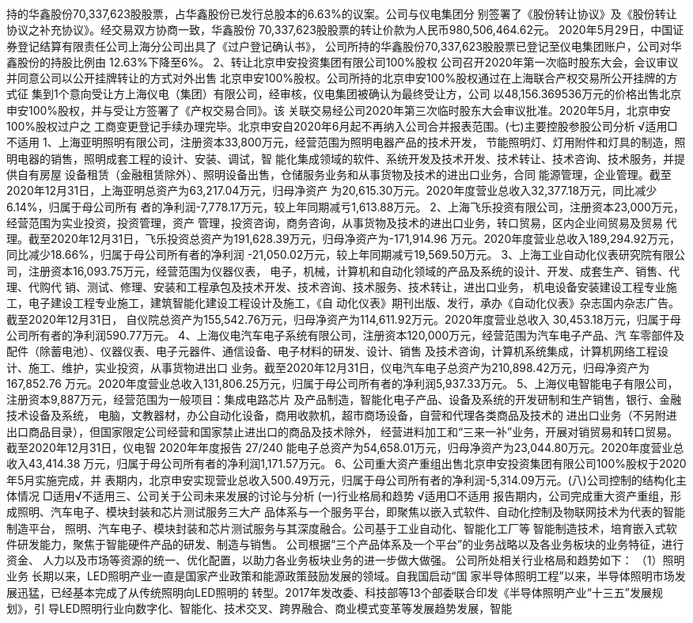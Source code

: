 持的华鑫股份70,337,623股股票，占华鑫股份已发行总股本的6.63%的议案。公司与仪电集团分
别签署了《股份转让协议》及《股份转让协议之补充协议》。经交易双方协商一致，华鑫股份
70,337,623股股票的转让价款为人民币980,506,464.62元。
2020年5月29日，中国证券登记结算有限责任公司上海分公司出具了《过户登记确认书》，
公司所持的华鑫股份70,337,623股股票已登记至仪电集团账户，公司对华鑫股份的持股比例由
12.63%下降至6%。
2、转让北京申安投资集团有限公司100%股权
公司召开2020年第一次临时股东大会，会议审议并同意公司以公开挂牌转让的方式对外出售
北京申安100%股权。公司所持的北京申安100%股权通过在上海联合产权交易所公开挂牌的方式征
集到1个意向受让方上海仪电（集团）有限公司，经审核，仪电集团被确认为最终受让方，公司
以48,156.369536万元的价格出售北京申安100%股权，并与受让方签署了《产权交易合同》。该
关联交易经公司2020年第三次临时股东大会审议批准。2020年5月，北京申安100%股权过户之
工商变更登记手续办理完毕。北京申安自2020年6月起不再纳入公司合并报表范围。(七)主要控股参股公司分析
√适用□不适用
1、上海亚明照明有限公司，注册资本33,800万元，经营范围为照明电器产品的技术开发，
节能照明灯、灯用附件和灯具的制造，照明电器的销售，照明成套工程的设计、安装、调试，智
能化集成领域的软件、系统开发及技术开发、技术转让、技术咨询、技术服务，并提供自有房屋
设备租赁（金融租赁除外）、照明设备出售，仓储服务业务和从事货物及技术的进出口业务，合同
能源管理，企业管理。截至2020年12月31日，上海亚明总资产为63,217.04万元，归母净资产
为20,615.30万元。2020年度营业总收入32,377.18万元，同比减少6.14%，归属于母公司所有
者的净利润-7,778.17万元，较上年同期减亏1,613.88万元。
2、上海飞乐投资有限公司，注册资本23,000万元，经营范围为实业投资，投资管理，资产
管理，投资咨询，商务咨询，从事货物及技术的进出口业务，转口贸易，区内企业间贸易及贸易
代理。截至2020年12月31日，飞乐投资总资产为191,628.39万元，归母净资产为-171,914.96
万元。2020年度营业总收入189,294.92万元，同比减少18.66%，归属于母公司所有者的净利润
-21,050.02万元，较上年同期减亏19,569.50万元。
3、上海工业自动化仪表研究院有限公司，注册资本16,093.75万元，经营范围为仪器仪表，
电子，机械，计算机和自动化领域的产品及系统的设计、开发、成套生产、销售、代理、代购代
销、测试、修理、安装和工程承包及技术开发、技术咨询、技术服务、技术转让，进出口业务，
机电设备安装建设工程专业施工，电子建设工程专业施工，建筑智能化建设工程设计及施工，《自
动化仪表》期刊出版、发行，承办《自动化仪表》杂志国内杂志广告。截至2020年12月31日，
自仪院总资产为155,542.76万元，归母净资产为114,611.92万元。2020年度营业总收入
30,453.18万元，归属于母公司所有者的净利润590.77万元。
4、上海仪电汽车电子系统有限公司，注册资本120,000万元，经营范围为汽车电子产品、汽
车零部件及配件（除蓄电池）、仪器仪表、电子元器件、通信设备、电子材料的研发、设计、销售
及技术咨询，计算机系统集成，计算机网络工程设计、施工、维护，实业投资，从事货物进出口
业务。截至2020年12月31日，仪电汽车电子总资产为210,898.42万元，归母净资产为167,852.76
万元。2020年度营业总收入131,806.25万元，归属于母公司所有者的净利润5,937.33万元。
5、上海仪电智能电子有限公司，注册资本9,887万元，经营范围为一般项目：集成电路芯片
及产品制造，智能化电子产品、设备及系统的开发研制和生产销售，银行、金融技术设备及系统，
电脑，文教器材，办公自动化设备，商用收款机，超市商场设备，自营和代理各类商品及技术的
进出口业务（不另附进出口商品目录），但国家限定公司经营和国家禁止进出口的商品及技术除外，
经营进料加工和“三来一补”业务，开展对销贸易和转口贸易。截至2020年12月31日，仪电智
2020年年度报告
27/240
能电子总资产为54,658.01万元，归母净资产为23,044.80万元。2020年度营业总收入43,414.38
万元，归属于母公司所有者的净利润1,171.57万元。
6、公司重大资产重组出售北京申安投资集团有限公司100%股权于2020年5月实施完成，并
表期内，北京申安实现营业总收入500.49万元，归属于母公司所有者的净利润-5,314.09万元。(八)公司控制的结构化主体情况
□适用√不适用三、公司关于公司未来发展的讨论与分析
(一)行业格局和趋势
√适用□不适用
报告期内，公司完成重大资产重组，形成照明、汽车电子、模块封装和芯片测试服务三大产
品体系与一个服务平台，即聚焦以嵌入式软件、自动化控制及物联网技术为代表的智能制造平台，
照明、汽车电子、模块封装和芯片测试服务与其深度融合。公司基于工业自动化、智能化工厂等
智能制造技术，培育嵌入式软件研发能力，聚焦于智能硬件产品的研发、制造与销售。
公司根据“三个产品体系及一个平台”的业务战略以及各业务板块的业务特征，进行资金、
人力以及市场等资源的统一、优化配置，以助力各业务板块业务的进一步做大做强。
公司所处相关行业格局和趋势如下：
（1）照明业务
长期以来，LED照明产业一直是国家产业政策和能源政策鼓励发展的领域。自我国启动“国
家半导体照明工程”以来，半导体照明市场发展迅猛，已经基本完成了从传统照明向LED照明的
转型。2017年发改委、科技部等13个部委联合印发《半导体照明产业“十三五”发展规划》，引
导LED照明行业向数字化、智能化、技术交叉、跨界融合、商业模式变革等发展趋势发展，智能